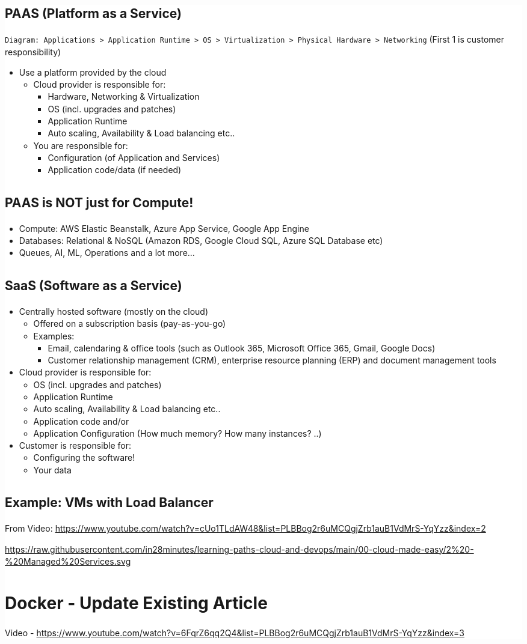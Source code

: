 ## PAAS (Platform as a Service) 

`Diagram: Applications > Application Runtime > OS > Virtualization > Physical Hardware > Networking` (First 1 is customer responsibility)

- Use a platform provided by the cloud
	- Cloud provider is responsible for:
		- Hardware, Networking & Virtualization
		- OS (incl. upgrades and patches)
		- Application Runtime
		- Auto scaling, Availability & Load balancing etc..
	- You are responsible for:
		- Configuration (of Application and Services)
		- Application code/data (if needed)

## PAAS is NOT just for Compute!

- Compute: AWS Elastic Beanstalk, Azure App Service, Google App Engine
- Databases: Relational & NoSQL (Amazon RDS, Google Cloud SQL, Azure SQL Database etc)
- Queues, AI, ML, Operations and a lot more...

## SaaS (Software as a Service) 

- Centrally hosted software (mostly on the cloud)
	- Offered on a subscription basis (pay-as-you-go)
	- Examples: 
		- Email, calendaring & office tools (such as Outlook 365, Microsoft Office 365, Gmail, Google Docs)
		- Customer relationship management (CRM), enterprise resource planning (ERP) and document management tools
- Cloud provider is responsible for:
	- OS (incl. upgrades and patches)
	- Application Runtime
	- Auto scaling, Availability & Load balancing etc..
	- Application code and/or
	- Application Configuration (How much memory? How many instances? ..)
- Customer is responsible for:
	- Configuring the software!
	- Your data

## Example: VMs with Load Balancer

From Video: https://www.youtube.com/watch?v=cUo1TLdAW48&list=PLBBog2r6uMCQgjZrb1auB1VdMrS-YqYzz&index=2

https://raw.githubusercontent.com/in28minutes/learning-paths-cloud-and-devops/main/00-cloud-made-easy/2%20-%20Managed%20Services.svg

# Docker - Update Existing Article

Video - https://www.youtube.com/watch?v=6FqrZ6qq2Q4&list=PLBBog2r6uMCQgjZrb1auB1VdMrS-YqYzz&index=3
